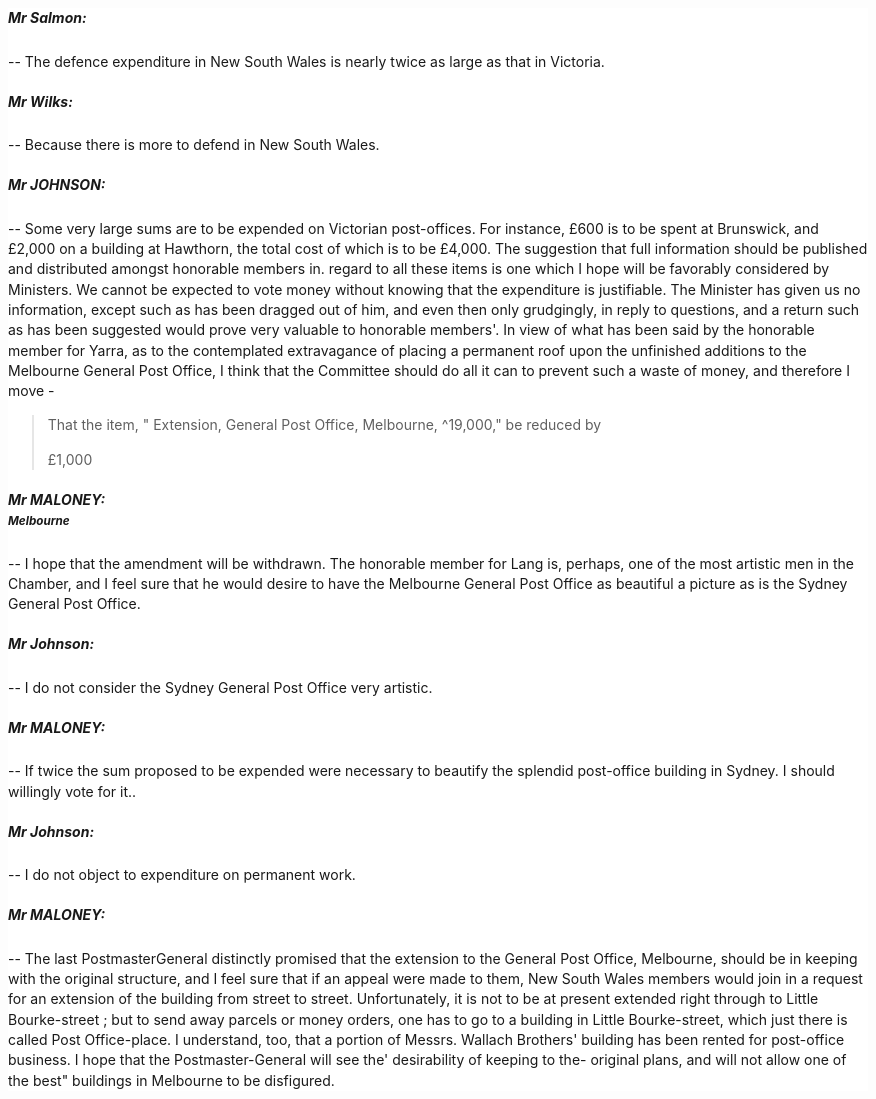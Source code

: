 ##### Mr Salmon:

-- The defence expenditure in New South Wales is nearly twice as large as that in Victoria. 

##### Mr Wilks:

-- Because there is more to defend in New South Wales. 

##### Mr JOHNSON:

-- Some very large sums are to be expended on Victorian post-offices. For instance, £600 is to be spent at Brunswick, and £2,000 on a building at Hawthorn, the total cost of which is to be £4,000. The suggestion that full information should be published and distributed amongst honorable members in. regard to all these items is one which I hope will be favorably considered by Ministers. We cannot be expected to vote money without knowing that the expenditure is justifiable. The Minister has given us no information, except such as has been dragged out of him, and even then only grudgingly, in reply to questions, and a return such as has been suggested would prove very valuable to honorable members'. In view of what has been said by the honorable member for Yarra, as to the contemplated extravagance of placing a permanent roof upon the unfinished additions to the Melbourne General Post Office, I think that the Committee should do all it can to prevent such a waste of money, and therefore I move - 

  >That the item, " Extension, General Post Office, Melbourne, ^19,000," be reduced by 
  >
  >£1,000 

##### Mr MALONEY:<br><small class="text-muted">Melbourne</small>

-- I hope that the amendment will be withdrawn. The honorable member for Lang is, perhaps, one of the most artistic men in the Chamber, and I feel sure that he would desire to have the Melbourne General Post Office as beautiful a picture as is the Sydney General Post Office. 

##### Mr Johnson:

-- I do not consider the Sydney General Post Office very artistic. 

##### Mr MALONEY:

-- If twice the sum proposed to be expended were necessary to beautify the splendid post-office building in  Sydney.  I should willingly vote for it.. 

##### Mr Johnson:

-- I do not object to expenditure on permanent work. 

##### Mr MALONEY:

-- The last PostmasterGeneral distinctly promised that the extension to the General Post Office, Melbourne, should be in keeping with the original structure, and I feel sure that if an appeal were made to them, New South Wales members would join in a request for an extension of the building from street to street. Unfortunately, it is not to be at present extended right through to Little Bourke-street ; but to send away parcels or money orders, one has to go to a building in Little Bourke-street, which just there is called Post Office-place. I understand, too, that a portion of Messrs. Wallach Brothers' building has been rented for post-office business. I hope that the Postmaster-General will see the' desirability of keeping to the- original plans, and will not allow one of the best" buildings in Melbourne to be disfigured. 
